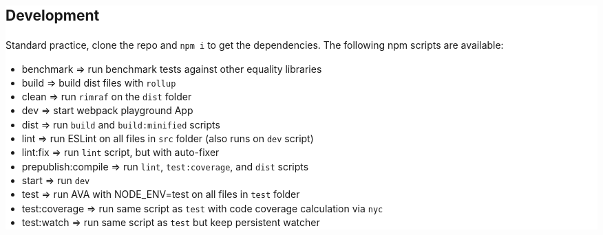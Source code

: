 ## Development

Standard practice, clone the repo and `npm i` to get the dependencies. The following npm scripts are available:

- benchmark => run benchmark tests against other equality libraries
- build => build dist files with `rollup`
- clean => run `rimraf` on the `dist` folder
- dev => start webpack playground App
- dist => run `build` and `build:minified` scripts
- lint => run ESLint on all files in `src` folder (also runs on `dev` script)
- lint:fix => run `lint` script, but with auto-fixer
- prepublish:compile => run `lint`, `test:coverage`, and `dist` scripts
- start => run `dev`
- test => run AVA with NODE_ENV=test on all files in `test` folder
- test:coverage => run same script as `test` with code coverage calculation via `nyc`
- test:watch => run same script as `test` but keep persistent watcher
